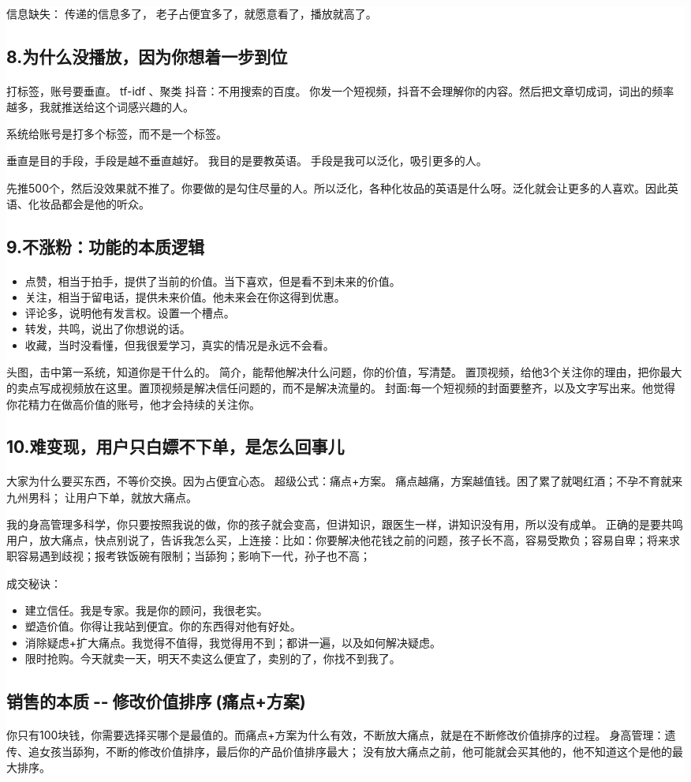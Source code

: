 信息缺失：
传递的信息多了， 老子占便宜多了，就愿意看了，播放就高了。

## 8.为什么没播放，因为你想着一步到位
打标签，账号要垂直。
tf-idf 、聚类
抖音：不用搜索的百度。
你发一个短视频，抖音不会理解你的内容。然后把文章切成词，词出的频率越多，我就推送给这个词感兴趣的人。

系统给账号是打多个标签，而不是一个标签。

垂直是目的手段，手段是越不垂直越好。
我目的是要教英语。
手段是我可以泛化，吸引更多的人。

先推500个，然后没效果就不推了。你要做的是勾住尽量的人。所以泛化，各种化妆品的英语是什么呀。泛化就会让更多的人喜欢。因此英语、化妆品都会是他的听众。

## 9.不涨粉：功能的本质逻辑
* 点赞，相当于拍手，提供了当前的价值。当下喜欢，但是看不到未来的价值。
* 关注，相当于留电话，提供未来价值。他未来会在你这得到优惠。
* 评论多，说明他有发言权。设置一个槽点。
* 转发，共鸣，说出了你想说的话。
* 收藏，当时没看懂，但我很爱学习，真实的情况是永远不会看。


头图，击中第一系统，知道你是干什么的。
简介，能帮他解决什么问题，你的价值，写清楚。
置顶视频，给他3个关注你的理由，把你最大的卖点写成视频放在这里。置顶视频是解决信任问题的，而不是解决流量的。
封面:每一个短视频的封面要整齐，以及文字写出来。他觉得你花精力在做高价值的账号，他才会持续的关注你。

## 10.难变现，用户只白嫖不下单，是怎么回事儿
大家为什么要买东西，不等价交换。因为占便宜心态。
超级公式：痛点+方案。
痛点越痛，方案越值钱。困了累了就喝红酒；不孕不育就来九州男科；
让用户下单，就放大痛点。

我的身高管理多科学，你只要按照我说的做，你的孩子就会变高，但讲知识，跟医生一样，讲知识没有用，所以没有成单。
正确的是要共鸣用户，放大痛点，快点别说了，告诉我怎么买，上连接：比如：你要解决他花钱之前的问题，孩子长不高，容易受欺负；容易自卑；将来求职容易遇到歧视；报考铁饭碗有限制；当舔狗；影响下一代，孙子也不高；


成交秘诀：
* 建立信任。我是专家。我是你的顾问，我很老实。
* 塑造价值。你得让我站到便宜。你的东西得对他有好处。
* 消除疑虑+扩大痛点。我觉得不值得，我觉得用不到；都讲一遍，以及如何解决疑虑。
* 限时抢购。今天就卖一天，明天不卖这么便宜了，卖别的了，你找不到我了。

## 销售的本质 -- 修改价值排序 (痛点+方案)
你只有100块钱，你需要选择买哪个是最值的。而痛点+方案为什么有效，不断放大痛点，就是在不断修改价值排序的过程。
身高管理：遗传、追女孩当舔狗，不断的修改价值排序，最后你的产品价值排序最大；
没有放大痛点之前，他可能就会买其他的，他不知道这个是他的最大排序。